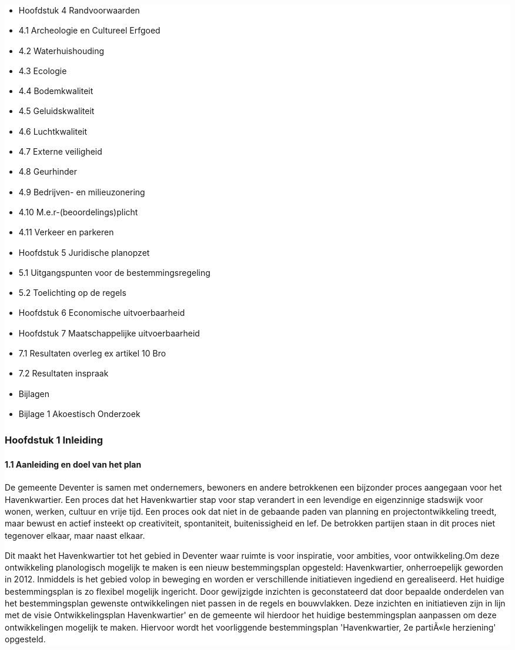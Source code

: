 * Hoofdstuk 4 Randvoorwaarden

+ 4\.1 Archeologie en Cultureel Erfgoed

+ 4\.2 Waterhuishouding

+ 4\.3 Ecologie

+ 4\.4 Bodemkwaliteit

+ 4\.5 Geluidskwaliteit

+ 4\.6 Luchtkwaliteit

+ 4\.7 Externe veiligheid

+ 4\.8 Geurhinder

+ 4\.9 Bedrijven\- en milieuzonering

+ 4\.10 M.e.r\-(beoordelings)plicht

+ 4\.11 Verkeer en parkeren

* Hoofdstuk 5 Juridische planopzet

+ 5\.1 Uitgangspunten voor de bestemmingsregeling

+ 5\.2 Toelichting op de regels

* Hoofdstuk 6 Economische uitvoerbaarheid

* Hoofdstuk 7 Maatschappelijke uitvoerbaarheid

+ 7\.1 Resultaten overleg ex artikel 10 Bro

+ 7\.2 Resultaten inspraak

* Bijlagen

+ Bijlage 1 Akoestisch Onderzoek

### Hoofdstuk 1 Inleiding

#### 1\.1 Aanleiding en doel van het plan

De gemeente Deventer is samen met ondernemers, bewoners en andere betrokkenen een bijzonder proces aangegaan voor het Havenkwartier. Een proces dat het Havenkwartier stap voor stap verandert in een levendige en eigenzinnige stadswijk voor wonen, werken, cultuur en vrije tijd. Een proces ook dat niet in de gebaande paden van planning en projectontwikkeling treedt, maar bewust en actief insteekt op creativiteit, spontaniteit, buitenissigheid en lef. De betrokken partijen staan in dit proces niet tegenover elkaar, maar naast elkaar.

Dit maakt het Havenkwartier tot het gebied in Deventer waar ruimte is voor inspiratie, voor ambities, voor ontwikkeling.Om deze ontwikkeling planologisch mogelijk te maken is een nieuw bestemmingsplan opgesteld: Havenkwartier, onherroepelijk geworden in 2012\. Inmiddels is het gebied volop in beweging en worden er verschillende initiatieven ingediend en gerealiseerd. Het huidige bestemmingsplan is zo flexibel mogelijk ingericht. Door gewijzigde inzichten is geconstateerd dat door bepaalde onderdelen van het bestemmingsplan gewenste ontwikkelingen niet passen in de regels en bouwvlakken. Deze inzichten en initiatieven zijn in lijn met de visie Ontwikkelingsplan Havenkwartier' en de gemeente wil hierdoor het huidige bestemmingsplan aanpassen om deze ontwikkelingen mogelijk te maken. Hiervoor wordt het voorliggende bestemmingsplan 'Havenkwartier, 2e partiÃ«le herziening' opgesteld.
